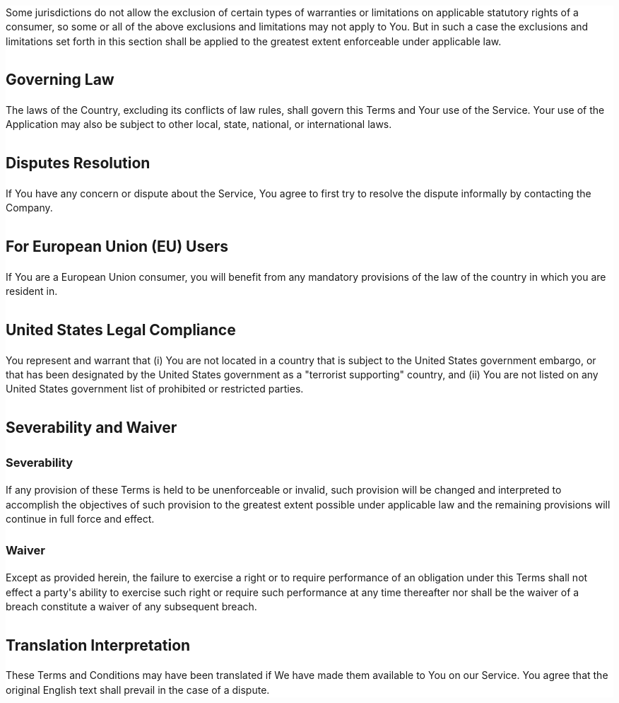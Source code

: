 Some jurisdictions do not allow the exclusion of certain types of warranties or
limitations on applicable statutory rights of a consumer, so some or all of the
above exclusions and limitations may not apply to You. But in such a case the
exclusions and limitations set forth in this section shall be applied to the
greatest extent enforceable under applicable law.

## Governing Law

The laws of the Country, excluding its conflicts of law rules, shall govern
this Terms and Your use of the Service. Your use of the Application may also be
subject to other local, state, national, or international laws.

## Disputes Resolution

If You have any concern or dispute about the Service, You agree to first try to
resolve the dispute informally by contacting the Company.

## For European Union (EU) Users

If You are a European Union consumer, you will benefit from any mandatory
provisions of the law of the country in which you are resident in.

## United States Legal Compliance

You represent and warrant that (i) You are not located in a country that is
subject to the United States government embargo, or that has been designated by
the United States government as a "terrorist supporting" country, and (ii) You
are not listed on any United States government list of prohibited or restricted
parties.

## Severability and Waiver

### Severability

If any provision of these Terms is held to be unenforceable or invalid, such
provision will be changed and interpreted to accomplish the objectives of such
provision to the greatest extent possible under applicable law and the
remaining provisions will continue in full force and effect.

### Waiver

Except as provided herein, the failure to exercise a right or to require
performance of an obligation under this Terms shall not effect a party's
ability to exercise such right or require such performance at any time
thereafter nor shall be the waiver of a breach constitute a waiver of any
subsequent breach.

## Translation Interpretation

These Terms and Conditions may have been translated if We have made them
available to You on our Service. You agree that the original English text shall
prevail in the case of a dispute.
